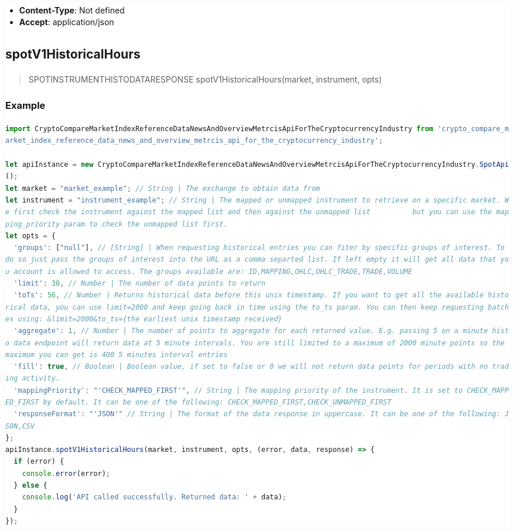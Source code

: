 - **Content-Type**: Not defined
- **Accept**: application/json


## spotV1HistoricalHours

> SPOTINSTRUMENTHISTODATARESPONSE spotV1HistoricalHours(market, instrument, opts)



### Example

```javascript
import CryptoCompareMarketIndexReferenceDataNewsAndOverviewMetrcisApiForTheCryptocurrencyIndustry from 'crypto_compare_market_index_reference_data_news_and_overview_metrcis_api_for_the_cryptocurrency_industry';

let apiInstance = new CryptoCompareMarketIndexReferenceDataNewsAndOverviewMetrcisApiForTheCryptocurrencyIndustry.SpotApi();
let market = "market_example"; // String | The exchange to obtain data from
let instrument = "instrument_example"; // String | The mapped or unmapped instrument to retrieve on a specific market. We first check the instrument against the mapped list and then against the unmapped list          but you can use the mapping_priority param to check the unmapped list first.
let opts = {
  'groups': ["null"], // [String] | When requesting historical entries you can fiter by specific groups of interest. To do so just pass the groups of interest into the URL as a comma separted list. If left empty it will get all data that you account is allowed to access. The groups available are: ID,MAPPING,OHLC,OHLC_TRADE,TRADE,VOLUME
  'limit': 30, // Number | The number of data points to return
  'toTs': 56, // Number | Returns historical data before this unix timestamp. If you want to get all the available historical data, you can use limit=2000 and keep going back in time using the to_ts param. You can then keep requesting batches using: &limit=2000&to_ts={the earliest unix timestamp received}
  'aggregate': 1, // Number | The number of points to aggregate for each returned value. E.g. passing 5 on a minute histo data endpoint will return data at 5 minute intervals. You are still limited to a maximum of 2000 minute points so the maximum you can get is 400 5 minutes interval entries
  'fill': true, // Boolean | Boolean value, if set to false or 0 we will not return data points for periods with no trading activity.
  'mappingPriority': "'CHECK_MAPPED_FIRST'", // String | The mapping priority of the instrument. It is set to CHECK_MAPPED_FIRST by default. It can be one of the following: CHECK_MAPPED_FIRST,CHECK_UNMAPPED_FIRST
  'responseFormat': "'JSON'" // String | The format of the data response in uppercase. It can be one of the following: JSON,CSV
};
apiInstance.spotV1HistoricalHours(market, instrument, opts, (error, data, response) => {
  if (error) {
    console.error(error);
  } else {
    console.log('API called successfully. Returned data: ' + data);
  }
});
```
